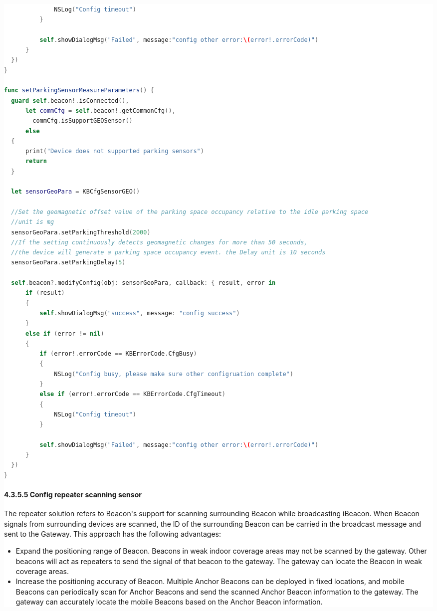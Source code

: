 ```swift
              NSLog("Config timeout")
          }

          self.showDialogMsg("Failed", message:"config other error:\(error!.errorCode)")
      }
  })
}

func setParkingSensorMeasureParameters() {
  guard self.beacon!.isConnected(),
      let commCfg = self.beacon!.getCommonCfg(),
        commCfg.isSupportGEOSensor()
      else
  {
      print("Device does not supported parking sensors")
      return
  }

  let sensorGeoPara = KBCfgSensorGEO()

  //Set the geomagnetic offset value of the parking space occupancy relative to the idle parking space
  //unit is mg
  sensorGeoPara.setParkingThreshold(2000)
  //If the setting continuously detects geomagnetic changes for more than 50 seconds,
  //the device will generate a parking space occupancy event. the Delay unit is 10 seconds
  sensorGeoPara.setParkingDelay(5)

  self.beacon?.modifyConfig(obj: sensorGeoPara, callback: { result, error in
      if (result)
      {
          self.showDialogMsg("success", message: "config success")
      }
      else if (error != nil)
      {
          if (error!.errorCode == KBErrorCode.CfgBusy)
          {
              NSLog("Config busy, please make sure other configruation complete")
          }
          else if (error!.errorCode == KBErrorCode.CfgTimeout)
          {
              NSLog("Config timeout")
          }

          self.showDialogMsg("Failed", message:"config other error:\(error!.errorCode)")
      }
  })
}
```

#### 4.3.5.5 Config repeater scanning sensor
The repeater solution refers to Beacon's support for scanning surrounding Beacon while broadcasting iBeacon. When Beacon signals from surrounding devices are scanned, the ID of the surrounding Beacon can be carried in the broadcast message and sent to the Gateway. This approach has the following advantages:
* Expand the positioning range of Beacon. Beacons in weak indoor coverage areas may not be scanned by the gateway. Other beacons will act as repeaters to send the signal of that beacon to the gateway. The gateway can locate the Beacon in weak coverage areas.
* Increase the positioning accuracy of Beacon. Multiple Anchor Beacons can be deployed in fixed locations, and mobile Beacons can periodically scan for Anchor Beacons and send the scanned Anchor Beacon information to the gateway. The gateway can accurately locate the mobile Beacons based on the Anchor Beacon information.
```swift
```